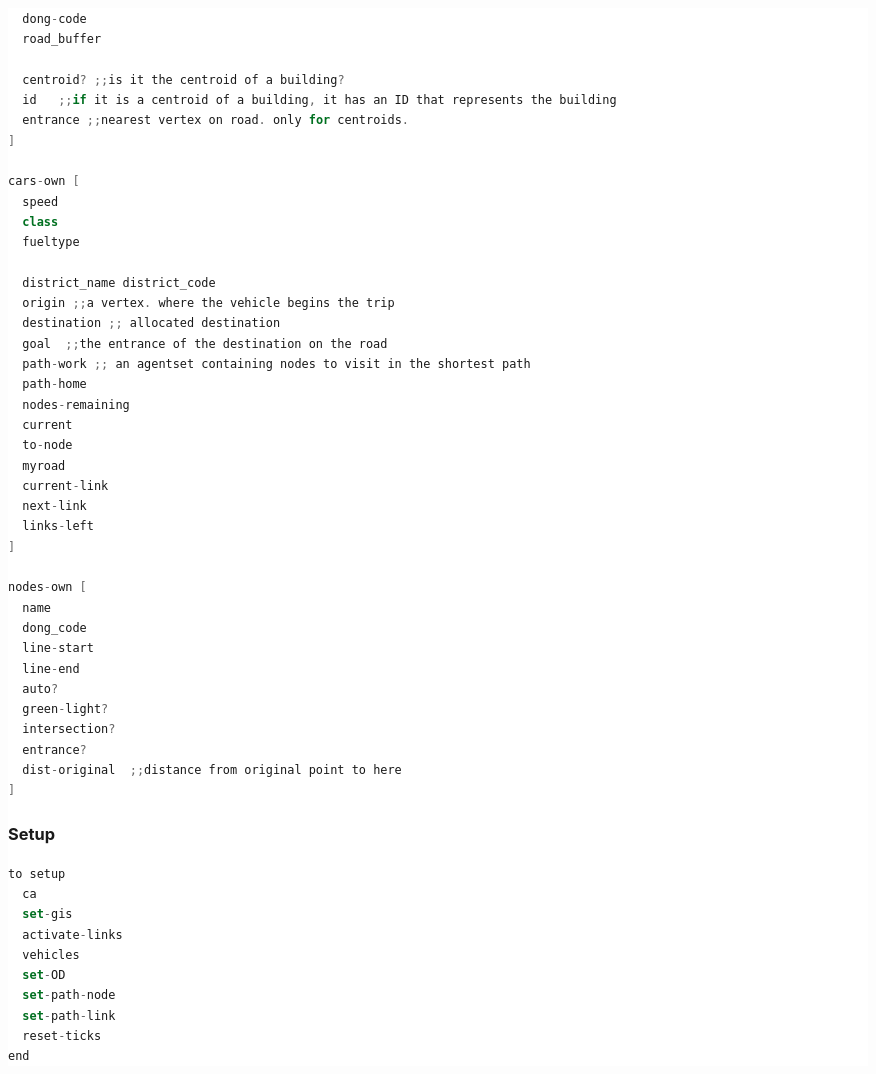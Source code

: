 ```scala
  dong-code
  road_buffer

  centroid? ;;is it the centroid of a building?
  id   ;;if it is a centroid of a building, it has an ID that represents the building
  entrance ;;nearest vertex on road. only for centroids.
]

cars-own [
  speed
  class
  fueltype

  district_name district_code
  origin ;;a vertex. where the vehicle begins the trip
  destination ;; allocated destination
  goal  ;;the entrance of the destination on the road
  path-work ;; an agentset containing nodes to visit in the shortest path
  path-home
  nodes-remaining
  current
  to-node
  myroad
  current-link
  next-link
  links-left
]

nodes-own [
  name
  dong_code
  line-start
  line-end
  auto?
  green-light?
  intersection?
  entrance?
  dist-original  ;;distance from original point to here
]

```


### Setup


```javascript
to setup
  ca
  set-gis
  activate-links
  vehicles
  set-OD
  set-path-node
  set-path-link
  reset-ticks
end
```
